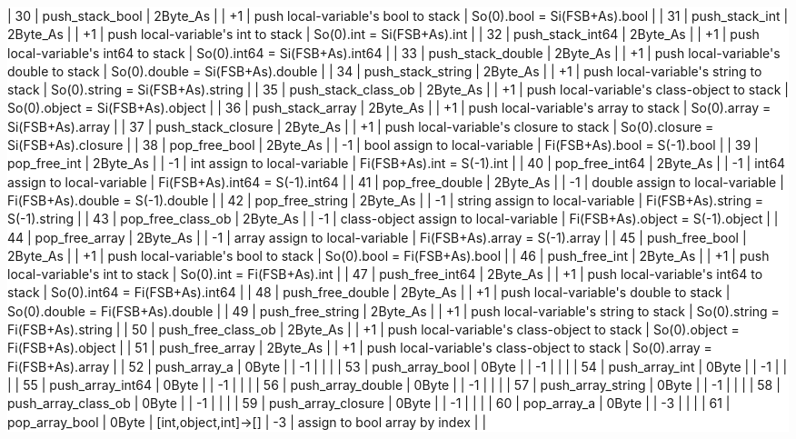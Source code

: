 | 30  | push_stack_bool            | 2Byte_As   |                           | +1     | push local-variable's bool to stack          | So(0).bool = Si(FSB+As).bool                      |
| 31  | push_stack_int             | 2Byte_As   |                           | +1     | push local-variable's int to stack           | So(0).int = Si(FSB+As).int                        |
| 32  | push_stack_int64           | 2Byte_As   |                           | +1     | push local-variable's int64 to stack         | So(0).int64 = Si(FSB+As).int64                    |
| 33  | push_stack_double          | 2Byte_As   |                           | +1     | push local-variable's double to stack        | So(0).double = Si(FSB+As).double                  |
| 34  | push_stack_string          | 2Byte_As   |                           | +1     | push local-variable's string to stack        | So(0).string = Si(FSB+As).string                  |
| 35  | push_stack_class_ob        | 2Byte_As   |                           | +1     | push local-variable's class-object to stack  | So(0).object = Si(FSB+As).object                  |
| 36  | push_stack_array           | 2Byte_As   |                           | +1     | push local-variable's array to stack         | So(0).array = Si(FSB+As).array                    |
| 37  | push_stack_closure         | 2Byte_As   |                           | +1     | push local-variable's closure to stack       | So(0).closure = Si(FSB+As).closure                |
| 38  | pop_free_bool              | 2Byte_As   |                           | -1     | bool assign to local-variable                | Fi(FSB+As).bool = S(-1).bool                      |
| 39  | pop_free_int               | 2Byte_As   |                           | -1     | int assign to local-variable                 | Fi(FSB+As).int = S(-1).int                        |
| 40  | pop_free_int64             | 2Byte_As   |                           | -1     | int64 assign to local-variable               | Fi(FSB+As).int64 = S(-1).int64                    |
| 41  | pop_free_double            | 2Byte_As   |                           | -1     | double assign to local-variable              | Fi(FSB+As).double = S(-1).double                  |
| 42  | pop_free_string            | 2Byte_As   |                           | -1     | string assign to local-variable              | Fi(FSB+As).string = S(-1).string                  |
| 43  | pop_free_class_ob          | 2Byte_As   |                           | -1     | class-object assign to local-variable        | Fi(FSB+As).object = S(-1).object                  |
| 44  | pop_free_array             | 2Byte_As   |                           | -1     | array assign to local-variable               | Fi(FSB+As).array = S(-1).array                    |
| 45  | push_free_bool             | 2Byte_As   |                           | +1     | push local-variable's bool to stack          | So(0).bool = Fi(FSB+As).bool                      |
| 46  | push_free_int              | 2Byte_As   |                           | +1     | push local-variable's int to stack           | So(0).int = Fi(FSB+As).int                        |
| 47  | push_free_int64            | 2Byte_As   |                           | +1     | push local-variable's int64 to stack         | So(0).int64 = Fi(FSB+As).int64                    |
| 48  | push_free_double           | 2Byte_As   |                           | +1     | push local-variable's double to stack        | So(0).double = Fi(FSB+As).double                  |
| 49  | push_free_string           | 2Byte_As   |                           | +1     | push local-variable's string to stack        | So(0).string = Fi(FSB+As).string                  |
| 50  | push_free_class_ob         | 2Byte_As   |                           | +1     | push local-variable's class-object to stack  | So(0).object = Fi(FSB+As).object                  |
| 51  | push_free_array            | 2Byte_As   |                           | +1     | push local-variable's class-object to stack  | So(0).array = Fi(FSB+As).array                    |
| 52  | push_array_a               | 0Byte      |                           | -1     |                                              |                                                   |
| 53  | push_array_bool            | 0Byte      |                           | -1     |                                              |                                                   |
| 54  | push_array_int             | 0Byte      |                           | -1     |                                              |                                                   |
| 55  | push_array_int64           | 0Byte      |                           | -1     |                                              |                                                   |
| 56  | push_array_double          | 0Byte      |                           | -1     |                                              |                                                   |
| 57  | push_array_string          | 0Byte      |                           | -1     |                                              |                                                   |
| 58  | push_array_class_ob        | 0Byte      |                           | -1     |                                              |                                                   |
| 59  | push_array_closure         | 0Byte      |                           | -1     |                                              |                                                   |
| 60  | pop_array_a                | 0Byte      |                           | -3     |                                              |                                                   |
| 61  | pop_array_bool             | 0Byte      | [int,object,int]->[]      | -3     | assign to bool array by index                |                                                   |